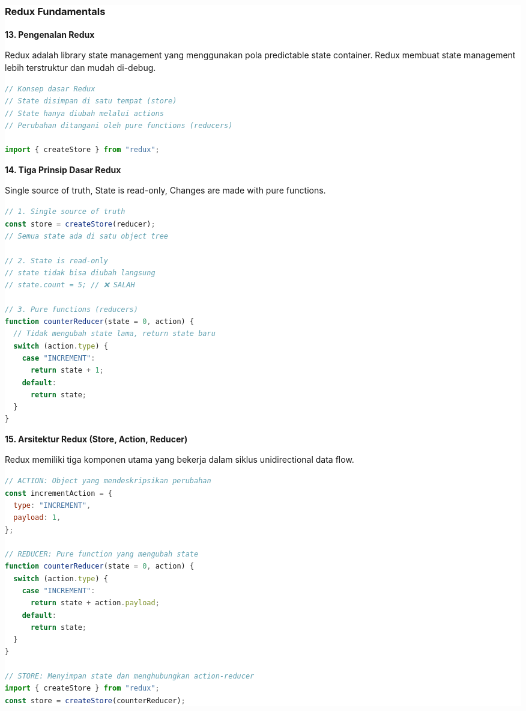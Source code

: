 
### Redux Fundamentals

**13. Pengenalan Redux**

Redux adalah library state management yang menggunakan pola predictable state container. Redux membuat state management lebih terstruktur dan mudah di-debug.

```javascript
// Konsep dasar Redux
// State disimpan di satu tempat (store)
// State hanya diubah melalui actions
// Perubahan ditangani oleh pure functions (reducers)

import { createStore } from "redux";
```

**14. Tiga Prinsip Dasar Redux**

Single source of truth, State is read-only, Changes are made with pure functions.

```javascript
// 1. Single source of truth
const store = createStore(reducer);
// Semua state ada di satu object tree

// 2. State is read-only
// state tidak bisa diubah langsung
// state.count = 5; // ❌ SALAH

// 3. Pure functions (reducers)
function counterReducer(state = 0, action) {
  // Tidak mengubah state lama, return state baru
  switch (action.type) {
    case "INCREMENT":
      return state + 1;
    default:
      return state;
  }
}
```

**15. Arsitektur Redux (Store, Action, Reducer)**

Redux memiliki tiga komponen utama yang bekerja dalam siklus unidirectional data flow.

```javascript
// ACTION: Object yang mendeskripsikan perubahan
const incrementAction = {
  type: "INCREMENT",
  payload: 1,
};

// REDUCER: Pure function yang mengubah state
function counterReducer(state = 0, action) {
  switch (action.type) {
    case "INCREMENT":
      return state + action.payload;
    default:
      return state;
  }
}

// STORE: Menyimpan state dan menghubungkan action-reducer
import { createStore } from "redux";
const store = createStore(counterReducer);
```
